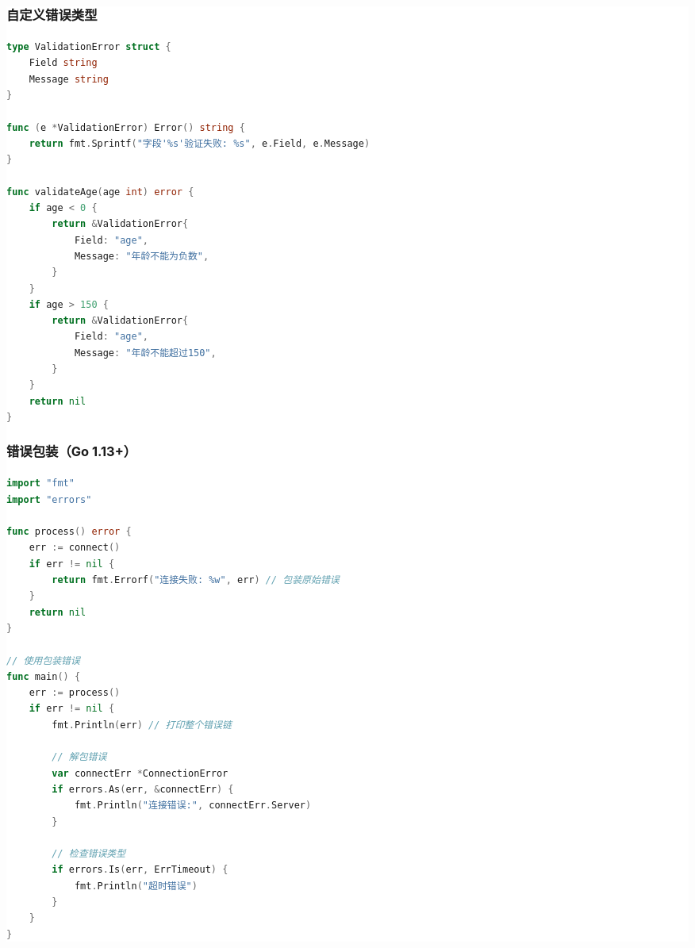 ```go
```

### 自定义错误类型

```go
type ValidationError struct {
    Field string
    Message string
}

func (e *ValidationError) Error() string {
    return fmt.Sprintf("字段'%s'验证失败: %s", e.Field, e.Message)
}

func validateAge(age int) error {
    if age < 0 {
        return &ValidationError{
            Field: "age",
            Message: "年龄不能为负数",
        }
    }
    if age > 150 {
        return &ValidationError{
            Field: "age",
            Message: "年龄不能超过150",
        }
    }
    return nil
}
```

### 错误包装（Go 1.13+）

```go
import "fmt"
import "errors"

func process() error {
    err := connect()
    if err != nil {
        return fmt.Errorf("连接失败: %w", err) // 包装原始错误
    }
    return nil
}

// 使用包装错误
func main() {
    err := process()
    if err != nil {
        fmt.Println(err) // 打印整个错误链
        
        // 解包错误
        var connectErr *ConnectionError
        if errors.As(err, &connectErr) {
            fmt.Println("连接错误:", connectErr.Server)
        }
        
        // 检查错误类型
        if errors.Is(err, ErrTimeout) {
            fmt.Println("超时错误")
        }
    }
}
```

